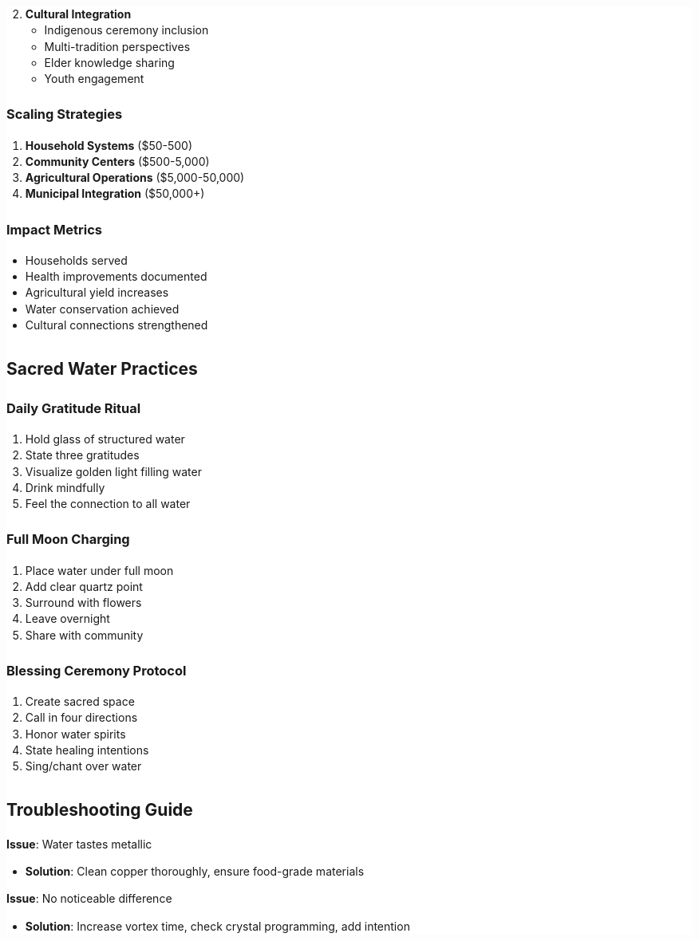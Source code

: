 2. **Cultural Integration**
   - Indigenous ceremony inclusion
   - Multi-tradition perspectives
   - Elder knowledge sharing
   - Youth engagement

### Scaling Strategies
1. **Household Systems** ($50-500)
2. **Community Centers** ($500-5,000)
3. **Agricultural Operations** ($5,000-50,000)
4. **Municipal Integration** ($50,000+)

### Impact Metrics
- Households served
- Health improvements documented
- Agricultural yield increases
- Water conservation achieved
- Cultural connections strengthened

## Sacred Water Practices

### Daily Gratitude Ritual
1. Hold glass of structured water
2. State three gratitudes
3. Visualize golden light filling water
4. Drink mindfully
5. Feel the connection to all water

### Full Moon Charging
1. Place water under full moon
2. Add clear quartz point
3. Surround with flowers
4. Leave overnight
5. Share with community

### Blessing Ceremony Protocol
1. Create sacred space
2. Call in four directions
3. Honor water spirits
4. State healing intentions
5. Sing/chant over water

## Troubleshooting Guide

**Issue**: Water tastes metallic
- **Solution**: Clean copper thoroughly, ensure food-grade materials

**Issue**: No noticeable difference
- **Solution**: Increase vortex time, check crystal programming, add intention

